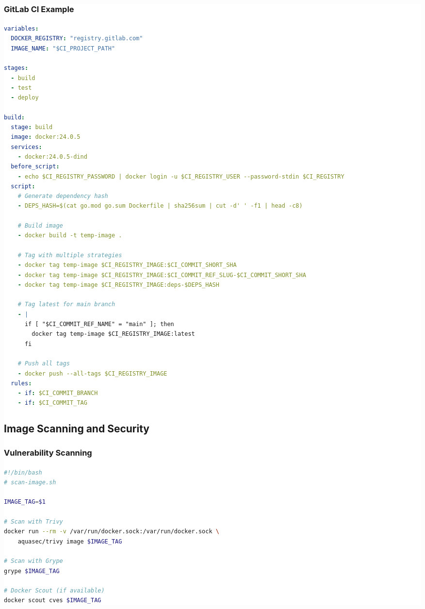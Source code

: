 ### GitLab CI Example
```yaml
variables:
  DOCKER_REGISTRY: "registry.gitlab.com"
  IMAGE_NAME: "$CI_PROJECT_PATH"

stages:
  - build
  - test
  - deploy

build:
  stage: build
  image: docker:24.0.5
  services:
    - docker:24.0.5-dind
  before_script:
    - echo $CI_REGISTRY_PASSWORD | docker login -u $CI_REGISTRY_USER --password-stdin $CI_REGISTRY
  script:
    # Generate dependency hash
    - DEPS_HASH=$(cat go.mod go.sum Dockerfile | sha256sum | cut -d' ' -f1 | head -c8)
    
    # Build image
    - docker build -t temp-image .
    
    # Tag with multiple strategies
    - docker tag temp-image $CI_REGISTRY_IMAGE:$CI_COMMIT_SHORT_SHA
    - docker tag temp-image $CI_REGISTRY_IMAGE:$CI_COMMIT_REF_SLUG-$CI_COMMIT_SHORT_SHA
    - docker tag temp-image $CI_REGISTRY_IMAGE:deps-$DEPS_HASH
    
    # Tag latest for main branch
    - |
      if [ "$CI_COMMIT_REF_NAME" = "main" ]; then
        docker tag temp-image $CI_REGISTRY_IMAGE:latest
      fi
    
    # Push all tags
    - docker push --all-tags $CI_REGISTRY_IMAGE
  rules:
    - if: $CI_COMMIT_BRANCH
    - if: $CI_COMMIT_TAG
```

## Image Scanning and Security

### Vulnerability Scanning
```bash
#!/bin/bash
# scan-image.sh

IMAGE_TAG=$1

# Scan with Trivy
docker run --rm -v /var/run/docker.sock:/var/run/docker.sock \
    aquasec/trivy image $IMAGE_TAG

# Scan with Grype
grype $IMAGE_TAG

# Docker Scout (if available)
docker scout cves $IMAGE_TAG
```
